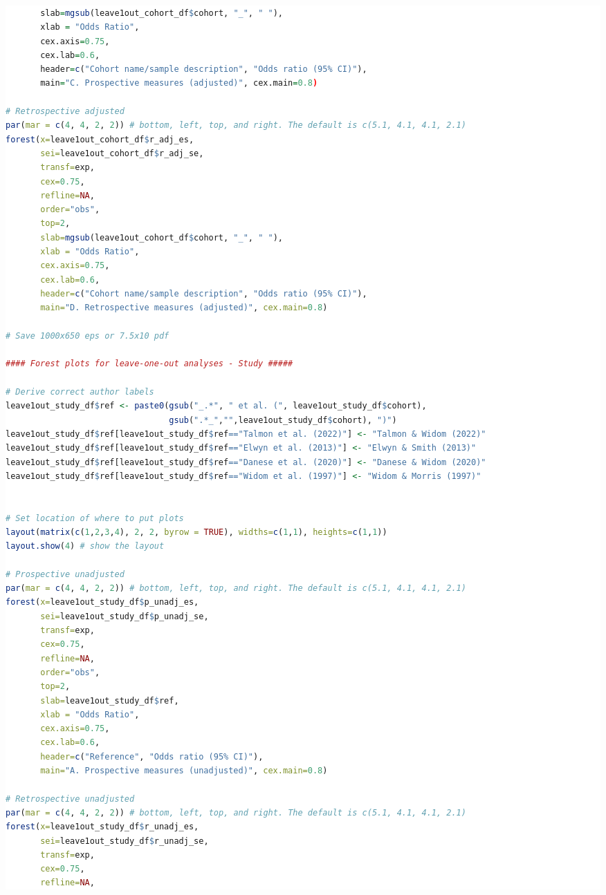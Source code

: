 ``` r
       slab=mgsub(leave1out_cohort_df$cohort, "_", " "),
       xlab = "Odds Ratio", 
       cex.axis=0.75,
       cex.lab=0.6,
       header=c("Cohort name/sample description", "Odds ratio (95% CI)"),
       main="C. Prospective measures (adjusted)", cex.main=0.8)

# Retrospective adjusted
par(mar = c(4, 4, 2, 2)) # bottom, left, top, and right. The default is c(5.1, 4.1, 4.1, 2.1)
forest(x=leave1out_cohort_df$r_adj_es, 
       sei=leave1out_cohort_df$r_adj_se,
       transf=exp,
       cex=0.75, 
       refline=NA,
       order="obs",
       top=2,
       slab=mgsub(leave1out_cohort_df$cohort, "_", " "),
       xlab = "Odds Ratio", 
       cex.axis=0.75,
       cex.lab=0.6,
       header=c("Cohort name/sample description", "Odds ratio (95% CI)"),
       main="D. Retrospective measures (adjusted)", cex.main=0.8)

# Save 1000x650 eps or 7.5x10 pdf

#### Forest plots for leave-one-out analyses - Study #####

# Derive correct author labels
leave1out_study_df$ref <- paste0(gsub("_.*", " et al. (", leave1out_study_df$cohort), 
                                 gsub(".*_","",leave1out_study_df$cohort), ")")
leave1out_study_df$ref[leave1out_study_df$ref=="Talmon et al. (2022)"] <- "Talmon & Widom (2022)"
leave1out_study_df$ref[leave1out_study_df$ref=="Elwyn et al. (2013)"] <- "Elwyn & Smith (2013)"
leave1out_study_df$ref[leave1out_study_df$ref=="Danese et al. (2020)"] <- "Danese & Widom (2020)"
leave1out_study_df$ref[leave1out_study_df$ref=="Widom et al. (1997)"] <- "Widom & Morris (1997)"


# Set location of where to put plots
layout(matrix(c(1,2,3,4), 2, 2, byrow = TRUE), widths=c(1,1), heights=c(1,1))
layout.show(4) # show the layout

# Prospective unadjusted
par(mar = c(4, 4, 2, 2)) # bottom, left, top, and right. The default is c(5.1, 4.1, 4.1, 2.1)
forest(x=leave1out_study_df$p_unadj_es, 
       sei=leave1out_study_df$p_unadj_se,
       transf=exp,
       cex=0.75, 
       refline=NA,
       order="obs",
       top=2,
       slab=leave1out_study_df$ref,
       xlab = "Odds Ratio", 
       cex.axis=0.75,
       cex.lab=0.6,
       header=c("Reference", "Odds ratio (95% CI)"),
       main="A. Prospective measures (unadjusted)", cex.main=0.8)

# Retrospective unadjusted
par(mar = c(4, 4, 2, 2)) # bottom, left, top, and right. The default is c(5.1, 4.1, 4.1, 2.1)
forest(x=leave1out_study_df$r_unadj_es, 
       sei=leave1out_study_df$r_unadj_se,
       transf=exp,
       cex=0.75, 
       refline=NA,
```
